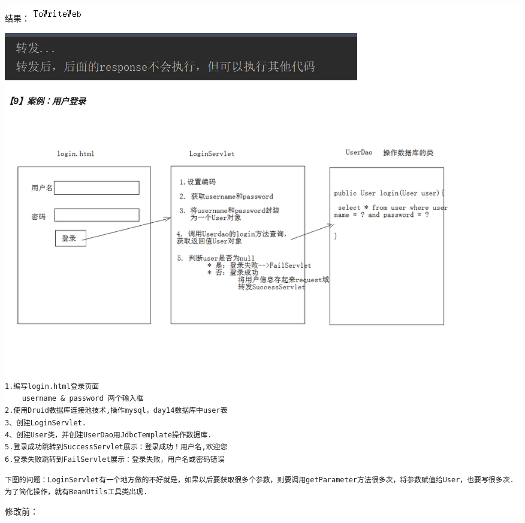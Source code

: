 结果：![image-20200225161529703](..\img\image-20200225161529703.png)

![image-20200225161541594](..\img\image-20200225161541594.png)



##### 			  【9】案例：用户登录



​	![](..\img\登录案例分析.bmp)

	1.编写login.html登录页面
		username & password 两个输入框
	2.使用Druid数据库连接池技术,操作mysql，day14数据库中user表
	3、创建LoginServlet.
	4、创建User类，并创建UserDao用JdbcTemplate操作数据库.
	5.登录成功跳转到SuccessServlet展示：登录成功！用户名,欢迎您
	6.登录失败跳转到FailServlet展示：登录失败，用户名或密码错误
```
下图的问题：LoginServlet有一个地方做的不好就是，如果以后要获取很多个参数，则要调用getParameter方法很多次，将参数赋值给User，也要写很多次.为了简化操作，就有BeanUtils工具类出现.
```

修改前：
